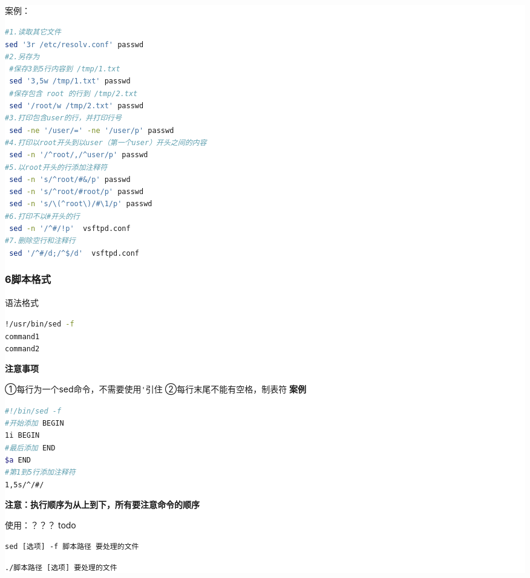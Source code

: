 案例：

```bash
#1.读取其它文件
sed '3r /etc/resolv.conf' passwd
#2.另存为
 #保存3到5行内容到 /tmp/1.txt
 sed '3,5w /tmp/1.txt' passwd
 #保存包含 root 的行到 /tmp/2.txt
 sed '/root/w /tmp/2.txt' passwd
#3.打印包含user的行，并打印行号
 sed -ne '/user/=' -ne '/user/p' passwd
#4.打印以root开头到以user（第一个user）开头之间的内容
 sed -n '/^root/,/^user/p' passwd
#5.以root开头的行添加注释符
 sed -n 's/^root/#&/p' passwd
 sed -n 's/^root/#root/p' passwd
 sed -n 's/\(^root\)/#\1/p' passwd
#6.打印不以#开头的行
 sed -n '/^#/!p'  vsftpd.conf
#7.删除空行和注释行
 sed '/^#/d;/^$/d'  vsftpd.conf
```

### 6脚本格式

语法格式

```bash
!/usr/bin/sed -f
command1
command2
```

**注意事项**

①每行为一个sed命令，不需要使用`'`引住
②每行末尾不能有空格，制表符
**案例**

```bash
#!/bin/sed -f
#开始添加 BEGIN
1i BEGIN
#最后添加 END
$a END
#第1到5行添加注释符
1,5s/^/#/
```

**注意：执行顺序为从上到下，所有要注意命令的顺序**

使用：？？？ todo

`sed [选项] -f 脚本路径 要处理的文件 ` 

`./脚本路径 [选项] 要处理的文件 `
